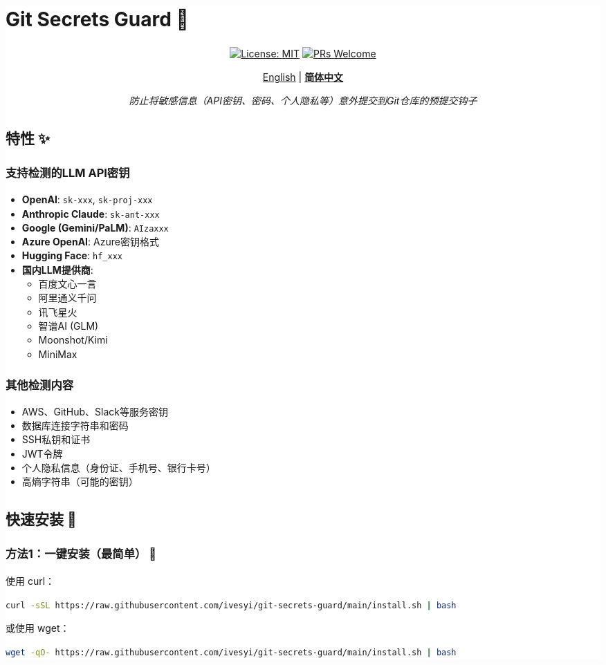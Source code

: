 # Git Secrets Guard 🔐

<div align="center">

[![License: MIT](https://img.shields.io/badge/License-MIT-yellow.svg)](https://opensource.org/licenses/MIT)
[![PRs Welcome](https://img.shields.io/badge/PRs-welcome-brightgreen.svg)](https://github.com/ivesyi/git-secrets-guard/pulls)

[English](README.md) | **[简体中文](README.zh-CN.md)**

*防止将敏感信息（API密钥、密码、个人隐私等）意外提交到Git仓库的预提交钩子*

</div>

## 特性 ✨

### 支持检测的LLM API密钥
- **OpenAI**: `sk-xxx`, `sk-proj-xxx`
- **Anthropic Claude**: `sk-ant-xxx`
- **Google (Gemini/PaLM)**: `AIzaxxx`
- **Azure OpenAI**: Azure密钥格式
- **Hugging Face**: `hf_xxx`
- **国内LLM提供商**:
  - 百度文心一言
  - 阿里通义千问
  - 讯飞星火
  - 智谱AI (GLM)
  - Moonshot/Kimi
  - MiniMax

### 其他检测内容
- AWS、GitHub、Slack等服务密钥
- 数据库连接字符串和密码
- SSH私钥和证书
- JWT令牌
- 个人隐私信息（身份证、手机号、银行卡号）
- 高熵字符串（可能的密钥）

## 快速安装 🚀

### 方法1：一键安装（最简单） 🎯

使用 curl：
```bash
curl -sSL https://raw.githubusercontent.com/ivesyi/git-secrets-guard/main/install.sh | bash
```

或使用 wget：
```bash
wget -qO- https://raw.githubusercontent.com/ivesyi/git-secrets-guard/main/install.sh | bash
```

